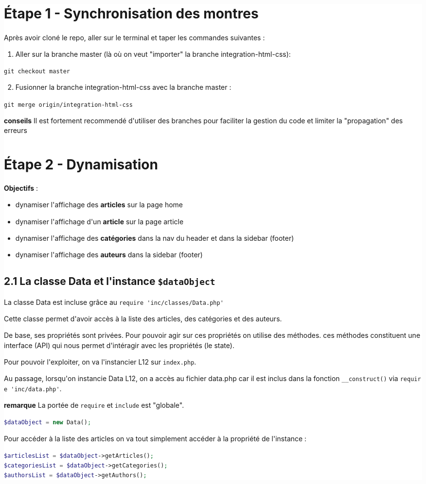 # Étape 1 - Synchronisation des montres

Après avoir cloné le repo, aller sur le terminal et taper les commandes suivantes :

1. Aller sur la branche master (là où on veut "importer" la branche integration-html-css): 
```
git checkout master
```
2. Fusionner la branche integration-html-css avec la branche master : 
```
git merge origin/integration-html-css
```
**conseils**
Il est fortement recommendé d'utiliser des branches pour faciliter la gestion du code et limiter la "propagation" des erreurs


# Étape 2 - Dynamisation 

**Objectifs** : 
- dynamiser l'affichage des __articles__ sur la page home

- dynamiser l'affichage d'un __article__ sur la page article

- dynamiser l'affichage des __catégories__ dans la nav du header et dans la sidebar (footer)

- dynamiser l'affichage des __auteurs__ dans la sidebar (footer)


## 2.1 La classe Data et l'instance `$dataObject`
La classe Data est incluse grâce au `require 'inc/classes/Data.php'`

Cette classe permet d'avoir accès à la liste des articles, des catégories et des auteurs. 

De base, ses propriétés sont privées. Pour pouvoir agir sur ces propriétés on utilise des méthodes. ces méthodes constituent une interface (API) qui nous permet d'intéragir avec les propriétés (le state).

Pour pouvoir l'exploiter, on va l'instancier L12 sur `index.php`.

Au passage, lorsqu'on instancie Data L12, on a accès au fichier data.php car il est inclus dans la fonction `__construct()` via `require 'inc/data.php'`.

**remarque**
La portée de `require` et `include` est "globale".

```php
$dataObject = new Data();
```
Pour accéder à la liste des articles on va tout simplement accéder à la propriété de l'instance :

```php
$articlesList = $dataObject->getArticles();
$categoriesList = $dataObject->getCategories();
$authorsList = $dataObject->getAuthors();
```
